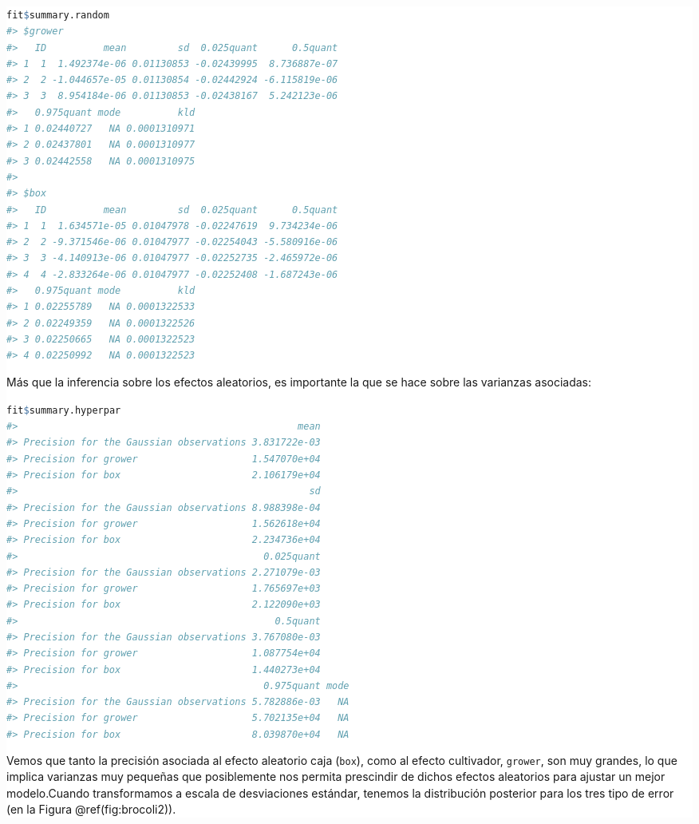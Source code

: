 
```r
fit$summary.random
#> $grower
#>   ID          mean         sd  0.025quant      0.5quant
#> 1  1  1.492374e-06 0.01130853 -0.02439995  8.736887e-07
#> 2  2 -1.044657e-05 0.01130854 -0.02442924 -6.115819e-06
#> 3  3  8.954184e-06 0.01130853 -0.02438167  5.242123e-06
#>   0.975quant mode          kld
#> 1 0.02440727   NA 0.0001310971
#> 2 0.02437801   NA 0.0001310977
#> 3 0.02442558   NA 0.0001310975
#> 
#> $box
#>   ID          mean         sd  0.025quant      0.5quant
#> 1  1  1.634571e-05 0.01047978 -0.02247619  9.734234e-06
#> 2  2 -9.371546e-06 0.01047977 -0.02254043 -5.580916e-06
#> 3  3 -4.140913e-06 0.01047977 -0.02252735 -2.465972e-06
#> 4  4 -2.833264e-06 0.01047977 -0.02252408 -1.687243e-06
#>   0.975quant mode          kld
#> 1 0.02255789   NA 0.0001322533
#> 2 0.02249359   NA 0.0001322526
#> 3 0.02250665   NA 0.0001322523
#> 4 0.02250992   NA 0.0001322523
```
Más que la inferencia sobre los efectos aleatorios, es importante la que se hace sobre las varianzas asociadas:

```r
fit$summary.hyperpar
#>                                                 mean
#> Precision for the Gaussian observations 3.831722e-03
#> Precision for grower                    1.547070e+04
#> Precision for box                       2.106179e+04
#>                                                   sd
#> Precision for the Gaussian observations 8.988398e-04
#> Precision for grower                    1.562618e+04
#> Precision for box                       2.234736e+04
#>                                           0.025quant
#> Precision for the Gaussian observations 2.271079e-03
#> Precision for grower                    1.765697e+03
#> Precision for box                       2.122090e+03
#>                                             0.5quant
#> Precision for the Gaussian observations 3.767080e-03
#> Precision for grower                    1.087754e+04
#> Precision for box                       1.440273e+04
#>                                           0.975quant mode
#> Precision for the Gaussian observations 5.782886e-03   NA
#> Precision for grower                    5.702135e+04   NA
#> Precision for box                       8.039870e+04   NA
```


Vemos que tanto la precisión asociada al efecto aleatorio caja (`box`), como al efecto cultivador, `grower`, son muy grandes, lo que implica varianzas muy pequeñas que posiblemente nos permita prescindir de dichos efectos aleatorios para ajustar un mejor modelo.Cuando transformamos a escala de desviaciones estándar, tenemos la distribución posterior para los tres tipo de error (en la Figura \@ref(fig:brocoli2)).

